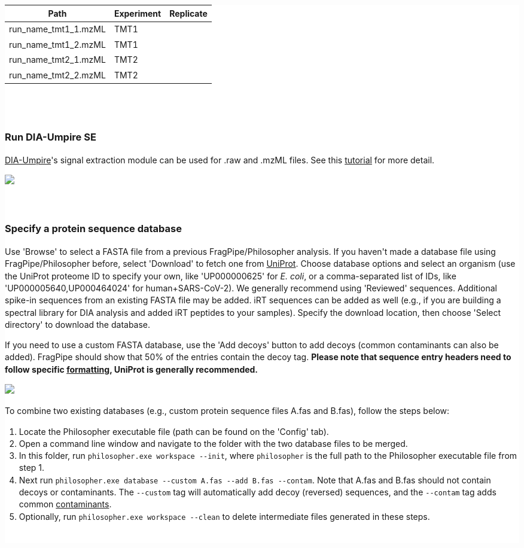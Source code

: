 | Path                 | Experiment | Replicate |
|----------------------|------------|-----------|
| run_name_tmt1_1.mzML | TMT1       |           |
| run_name_tmt1_2.mzML | TMT1       |           |
| run_name_tmt2_1.mzML | TMT2       |           |
| run_name_tmt2_2.mzML | TMT2       |           |

 <br>
 <br>
 
### Run DIA-Umpire SE
[DIA-Umpire](https://diaumpire.nesvilab.org/)'s signal extraction module can be used for .raw and .mzML files. See this [tutorial](https://fragpipe.nesvilab.org/docs/tutorial_DIA.html) for more detail.
  
![](https://raw.githubusercontent.com/Nesvilab/FragPipe/gh-pages/images/fragpipe_tutorial-diaumpire.png)


 <br>
 
### Specify a protein sequence database
Use 'Browse' to select a FASTA file from a previous FragPipe/Philosopher analysis. If you haven't made a database file using FragPipe/Philosopher before, select 'Download' to fetch one from [UniProt](https://www.uniprot.org/). Choose database options and select an organism (use the UniProt proteome ID to specify your own, like 'UP000000625' for _E. coli_, or a comma-separated list of IDs, like 'UP000005640,UP000464024' for human+SARS-CoV-2). We generally recommend using 'Reviewed' sequences. Additional spike-in sequences from an existing FASTA file may be added. iRT sequences can be added as well (e.g., if you are building a spectral library for DIA analysis and added iRT peptides to your samples). Specify the download location, then choose 'Select directory' to download the database. 

If you need to use a custom FASTA database, use the 'Add decoys' button to add decoys (common contaminants can also be added). FragPipe should show that 50% of the entries contain the decoy tag. **Please note that sequence entry headers need to follow specific [formatting](https://github.com/Nesvilab/philosopher/wiki/How-to-prepare-a-protein-database#header-formatting), UniProt is generally recommended.**

  
![](https://raw.githubusercontent.com/Nesvilab/FragPipe/gh-pages/images/fragpipe_tutorial-database.png)

To combine two existing databases (e.g., custom protein sequence files A.fas and B.fas), follow the steps below:
1) Locate the Philosopher executable file (path can be found on the 'Config' tab).
2) Open a command line window and navigate to the folder with the two database files to be merged.
3) In this folder, run `philosopher.exe workspace --init`, where `philosopher` is the full path to the Philosopher executable file from step 1.
4) Next run `philosopher.exe database --custom A.fas --add B.fas --contam`.
Note that A.fas and B.fas should not contain decoys or contaminants. The `--custom` tag will automatically add decoy (reversed) sequences, and the `--contam` tag adds common [contaminants](https://www.thegpm.org/crap/).
5) Optionally, run `philosopher.exe workspace --clean` to delete intermediate files generated in these steps.
 <br>
